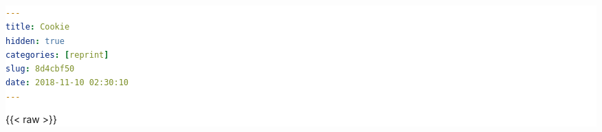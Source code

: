 ```yaml
---
title: Cookie
hidden: true
categories: [reprint]
slug: 8d4cbf50
date: 2018-11-10 02:30:10
---
```


{{< raw >}}